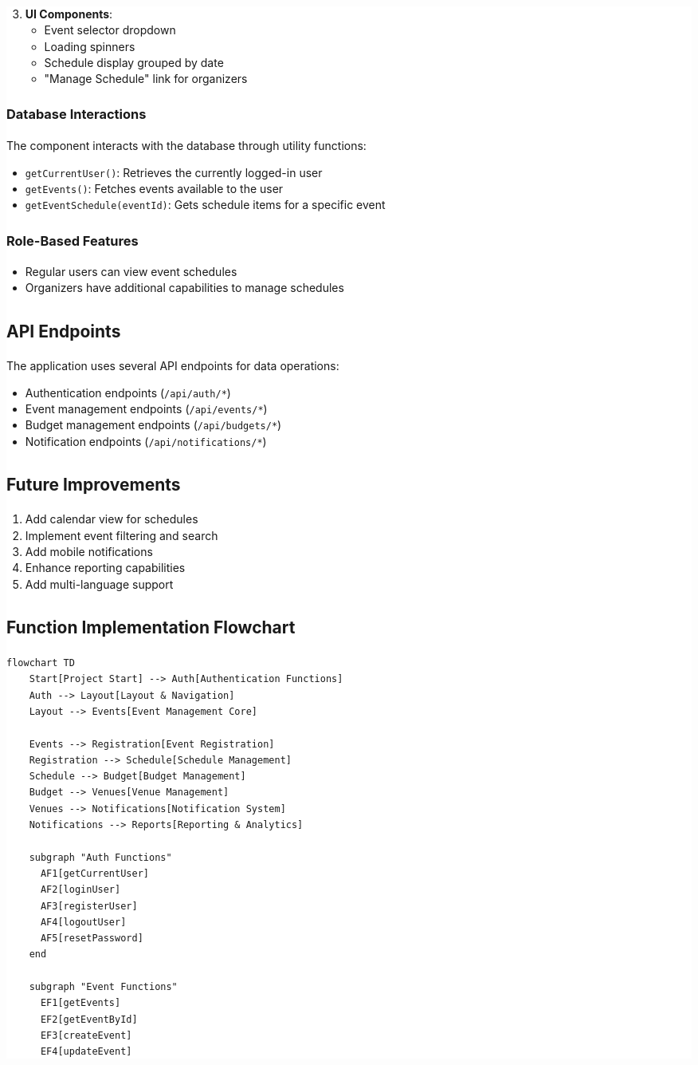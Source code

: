 3. **UI Components**:
   - Event selector dropdown
   - Loading spinners
   - Schedule display grouped by date
   - "Manage Schedule" link for organizers

### Database Interactions

The component interacts with the database through utility functions:

- `getCurrentUser()`: Retrieves the currently logged-in user
- `getEvents()`: Fetches events available to the user
- `getEventSchedule(eventId)`: Gets schedule items for a specific event

### Role-Based Features

- Regular users can view event schedules
- Organizers have additional capabilities to manage schedules

## API Endpoints

The application uses several API endpoints for data operations:

- Authentication endpoints (`/api/auth/*`)
- Event management endpoints (`/api/events/*`)
- Budget management endpoints (`/api/budgets/*`)
- Notification endpoints (`/api/notifications/*`)

## Future Improvements

1. Add calendar view for schedules
2. Implement event filtering and search
3. Add mobile notifications
4. Enhance reporting capabilities
5. Add multi-language support

## Function Implementation Flowchart

```mermaid
flowchart TD
    Start[Project Start] --> Auth[Authentication Functions]
    Auth --> Layout[Layout & Navigation]
    Layout --> Events[Event Management Core]
    
    Events --> Registration[Event Registration]
    Registration --> Schedule[Schedule Management]
    Schedule --> Budget[Budget Management]
    Budget --> Venues[Venue Management]
    Venues --> Notifications[Notification System]
    Notifications --> Reports[Reporting & Analytics]
    
    subgraph "Auth Functions"
      AF1[getCurrentUser]
      AF2[loginUser]
      AF3[registerUser]
      AF4[logoutUser]
      AF5[resetPassword]
    end
    
    subgraph "Event Functions"
      EF1[getEvents]
      EF2[getEventById]
      EF3[createEvent]
      EF4[updateEvent]
```